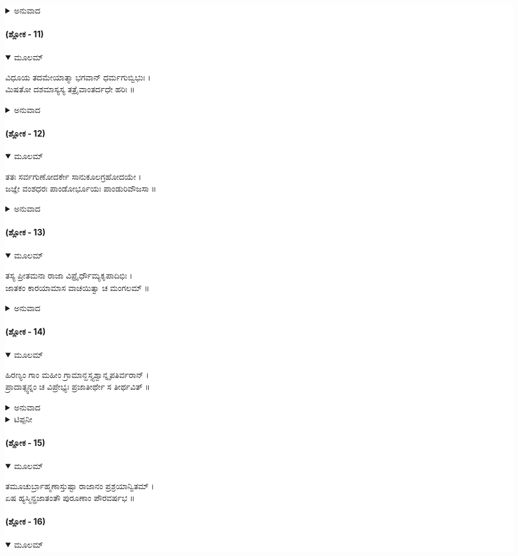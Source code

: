 <details><summary>ಅನುವಾದ</summary></details>

#### (ಶ್ಲೋಕ - 11)


<details open><summary>ಮೂಲಮ್</summary>

ವಿಧೂಯ ತದಮೇಯಾತ್ಮಾ ಭಗವಾನ್ ಧರ್ಮಗುಬ್ವಿಭುಃ ।  
ಮಿಷತೋ ದಶಮಾಸ್ಯಸ್ಯ ತತ್ರೈವಾಂತರ್ದಧೇ ಹರಿಃ ॥
</details>

<details><summary>ಅನುವಾದ</summary></details>

#### (ಶ್ಲೋಕ - 12)


<details open><summary>ಮೂಲಮ್</summary>

ತತಃ ಸರ್ವಗುಣೋದರ್ಕೇ ಸಾನುಕೂಲಗ್ರಹೋದಯೇ ।  
ಜಜ್ಞೇ ವಂಶಧರಃ ಪಾಂಡೋರ್ಭೂಯಃ ಪಾಂಡುರಿವೌಜಸಾ ॥
</details>

<details><summary>ಅನುವಾದ</summary></details>

#### (ಶ್ಲೋಕ - 13)


<details open><summary>ಮೂಲಮ್</summary>

ತಸ್ಯ ಪ್ರೀತಮನಾ ರಾಜಾ ವಿಪ್ರೈರ್ಧೌಮ್ಯಕೃಪಾದಿಭಿಃ ।  
ಜಾತಕಂ ಕಾರಯಾಮಾಸ ವಾಚಯಿತ್ವಾ ಚ ಮಂಗಲಮ್ ॥
</details>

<details><summary>ಅನುವಾದ</summary></details>

#### (ಶ್ಲೋಕ - 14)


<details open><summary>ಮೂಲಮ್</summary>

ಹಿರಣ್ಯಂ ಗಾಂ ಮಹೀಂ ಗ್ರಾಮಾನ್ಹಸ್ತ್ಯಶ್ವಾನ್ನೃಪತಿರ್ವರಾನ್ ।  
ಪ್ರಾದಾತ್ಸ್ವನ್ನಂ ಚ ವಿಪ್ರೇಭ್ಯಃ ಪ್ರಜಾತೀರ್ಥೇ ಸ ತೀರ್ಥವಿತ್ ॥
</details>

<details><summary>ಅನುವಾದ</summary></details>

<details><summary>ಟಿಪ್ಪನೀ</summary></details>

#### (ಶ್ಲೋಕ - 15)


<details open><summary>ಮೂಲಮ್</summary>

ತಮೂಚುರ್ಬ್ರಾಹ್ಮಣಾಸ್ತುಷ್ಟಾ ರಾಜಾನಂ ಪ್ರಶ್ರಯಾನ್ವಿತಮ್ ।  
ಏಷ ಹ್ಯಸ್ಮಿನ್ಪ್ರಜಾತಂತೌ ಪುರೂಣಾಂ ಪೌರವರ್ಷಭ ॥
</details>

#### (ಶ್ಲೋಕ - 16)


<details open><summary>ಮೂಲಮ್</summary>
